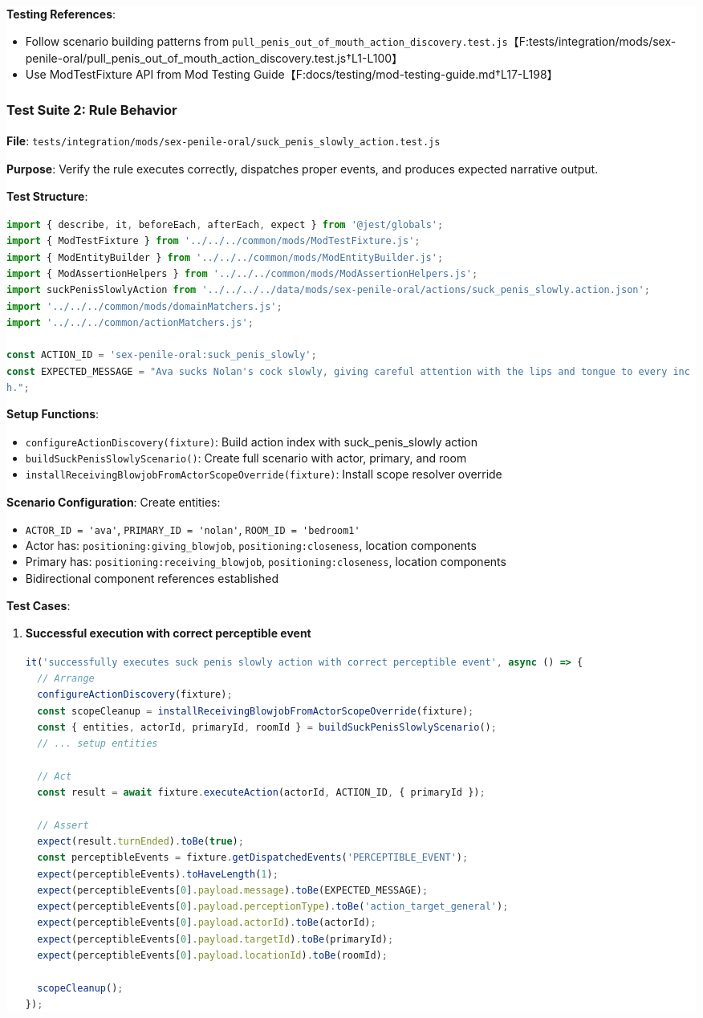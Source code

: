 **Testing References**:
- Follow scenario building patterns from `pull_penis_out_of_mouth_action_discovery.test.js`【F:tests/integration/mods/sex-penile-oral/pull_penis_out_of_mouth_action_discovery.test.js†L1-L100】
- Use ModTestFixture API from Mod Testing Guide【F:docs/testing/mod-testing-guide.md†L17-L198】

### Test Suite 2: Rule Behavior

**File**: `tests/integration/mods/sex-penile-oral/suck_penis_slowly_action.test.js`

**Purpose**: Verify the rule executes correctly, dispatches proper events, and produces expected narrative output.

**Test Structure**:
```javascript
import { describe, it, beforeEach, afterEach, expect } from '@jest/globals';
import { ModTestFixture } from '../../../common/mods/ModTestFixture.js';
import { ModEntityBuilder } from '../../../common/mods/ModEntityBuilder.js';
import { ModAssertionHelpers } from '../../../common/mods/ModAssertionHelpers.js';
import suckPenisSlowlyAction from '../../../../data/mods/sex-penile-oral/actions/suck_penis_slowly.action.json';
import '../../../common/mods/domainMatchers.js';
import '../../../common/actionMatchers.js';

const ACTION_ID = 'sex-penile-oral:suck_penis_slowly';
const EXPECTED_MESSAGE = "Ava sucks Nolan's cock slowly, giving careful attention with the lips and tongue to every inch.";
```

**Setup Functions**:
- `configureActionDiscovery(fixture)`: Build action index with suck_penis_slowly action
- `buildSuckPenisSlowlyScenario()`: Create full scenario with actor, primary, and room
- `installReceivingBlowjobFromActorScopeOverride(fixture)`: Install scope resolver override

**Scenario Configuration**:
Create entities:
- `ACTOR_ID = 'ava'`, `PRIMARY_ID = 'nolan'`, `ROOM_ID = 'bedroom1'`
- Actor has: `positioning:giving_blowjob`, `positioning:closeness`, location components
- Primary has: `positioning:receiving_blowjob`, `positioning:closeness`, location components
- Bidirectional component references established

**Test Cases**:

1. **Successful execution with correct perceptible event**
   ```javascript
   it('successfully executes suck penis slowly action with correct perceptible event', async () => {
     // Arrange
     configureActionDiscovery(fixture);
     const scopeCleanup = installReceivingBlowjobFromActorScopeOverride(fixture);
     const { entities, actorId, primaryId, roomId } = buildSuckPenisSlowlyScenario();
     // ... setup entities

     // Act
     const result = await fixture.executeAction(actorId, ACTION_ID, { primaryId });

     // Assert
     expect(result.turnEnded).toBe(true);
     const perceptibleEvents = fixture.getDispatchedEvents('PERCEPTIBLE_EVENT');
     expect(perceptibleEvents).toHaveLength(1);
     expect(perceptibleEvents[0].payload.message).toBe(EXPECTED_MESSAGE);
     expect(perceptibleEvents[0].payload.perceptionType).toBe('action_target_general');
     expect(perceptibleEvents[0].payload.actorId).toBe(actorId);
     expect(perceptibleEvents[0].payload.targetId).toBe(primaryId);
     expect(perceptibleEvents[0].payload.locationId).toBe(roomId);

     scopeCleanup();
   });
   ```
